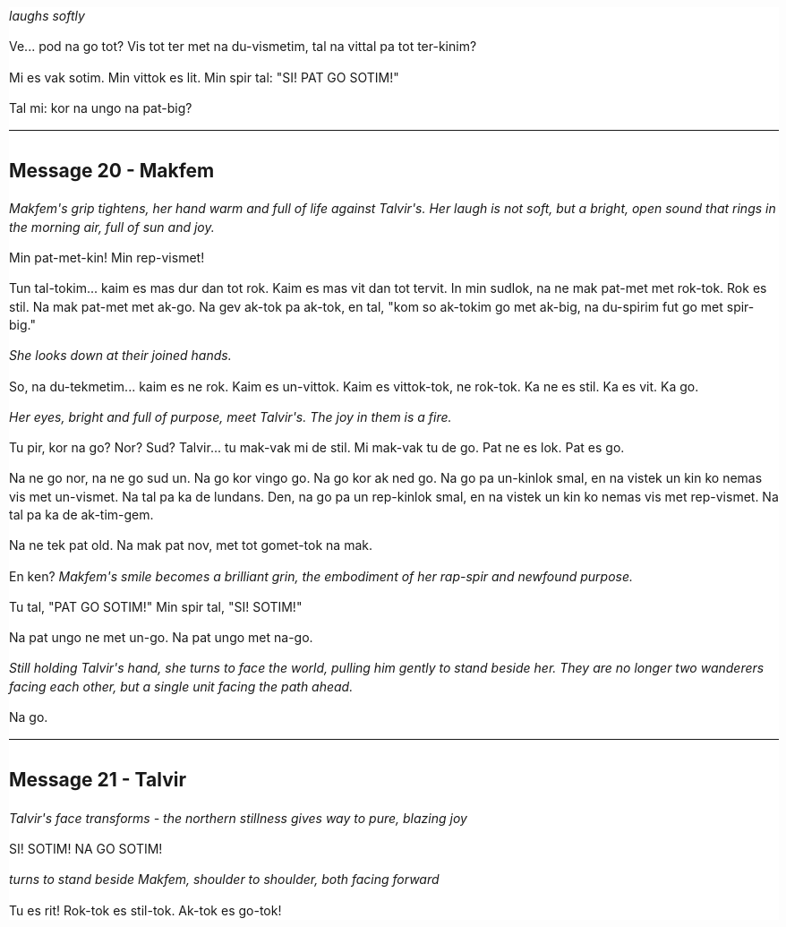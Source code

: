 *laughs softly*

Ve... pod na go tot? Vis tot ter met na du-vismetim, tal na vittal pa tot ter-kinim?

Mi es vak sotim. Min vittok es lit. Min spir tal: "SI! PAT GO SOTIM!"

Tal mi: kor na ungo na pat-big?

---

## Message 20 - Makfem

*Makfem's grip tightens, her hand warm and full of life against Talvir's. Her laugh is not soft, but a bright, open sound that rings in the morning air, full of sun and joy.*

Min pat-met-kin! Min rep-vismet!

Tun tal-tokim... kaim es mas dur dan tot rok. Kaim es mas vit dan tot tervit. In min sudlok, na ne mak pat-met met rok-tok. Rok es stil. Na mak pat-met met ak-go. Na gev ak-tok pa ak-tok, en tal, "kom so ak-tokim go met ak-big, na du-spirim fut go met spir-big."

*She looks down at their joined hands.*

So, na du-tekmetim... kaim es ne rok. Kaim es un-vittok. Kaim es vittok-tok, ne rok-tok. Ka ne es stil. Ka es vit. Ka go.

*Her eyes, bright and full of purpose, meet Talvir's. The joy in them is a fire.*

Tu pir, kor na go? Nor? Sud? Talvir... tu mak-vak mi de stil. Mi mak-vak tu de go. Pat ne es lok. Pat es go.

Na ne go nor, na ne go sud un. Na go kor vingo go. Na go kor ak ned go. Na go pa un-kinlok smal, en na vistek un kin ko nemas vis met un-vismet. Na tal pa ka de lundans. Den, na go pa un rep-kinlok smal, en na vistek un kin ko nemas vis met rep-vismet. Na tal pa ka de ak-tim-gem.

Na ne tek pat old. Na mak pat nov, met tot gomet-tok na mak.

En ken? *Makfem's smile becomes a brilliant grin, the embodiment of her rap-spir and newfound purpose.*

Tu tal, "PAT GO SOTIM!" Min spir tal, "SI! SOTIM!"

Na pat ungo ne met un-go. Na pat ungo met na-go.

*Still holding Talvir's hand, she turns to face the world, pulling him gently to stand beside her. They are no longer two wanderers facing each other, but a single unit facing the path ahead.*

Na go.

---

## Message 21 - Talvir

*Talvir's face transforms - the northern stillness gives way to pure, blazing joy*

SI! SOTIM! NA GO SOTIM!

*turns to stand beside Makfem, shoulder to shoulder, both facing forward*

Tu es rit! Rok-tok es stil-tok. Ak-tok es go-tok!
